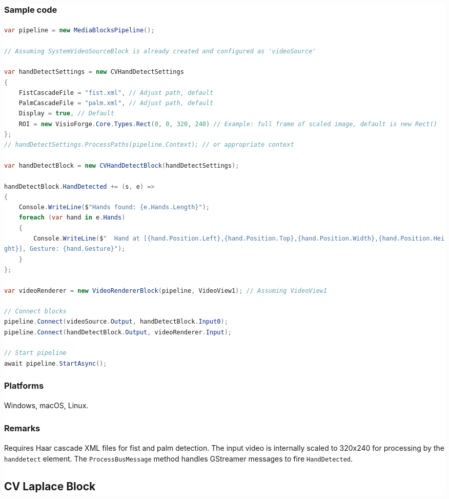 ### Sample code

```csharp
var pipeline = new MediaBlocksPipeline();

// Assuming SystemVideoSourceBlock is already created and configured as 'videoSource'

var handDetectSettings = new CVHandDetectSettings
{
    FistCascadeFile = "fist.xml", // Adjust path, default
    PalmCascadeFile = "palm.xml", // Adjust path, default
    Display = true, // Default
    ROI = new VisioForge.Core.Types.Rect(0, 0, 320, 240) // Example: full frame of scaled image, default is new Rect()
};
// handDetectSettings.ProcessPaths(pipeline.Context); // or appropriate context

var handDetectBlock = new CVHandDetectBlock(handDetectSettings);

handDetectBlock.HandDetected += (s, e) => 
{
    Console.WriteLine($"Hands found: {e.Hands.Length}");
    foreach (var hand in e.Hands)
    {
        Console.WriteLine($"  Hand at [{hand.Position.Left},{hand.Position.Top},{hand.Position.Width},{hand.Position.Height}], Gesture: {hand.Gesture}");
    }
};

var videoRenderer = new VideoRendererBlock(pipeline, VideoView1); // Assuming VideoView1

// Connect blocks
pipeline.Connect(videoSource.Output, handDetectBlock.Input0);
pipeline.Connect(handDetectBlock.Output, videoRenderer.Input);

// Start pipeline
await pipeline.StartAsync();
```

### Platforms

Windows, macOS, Linux.

### Remarks

Requires Haar cascade XML files for fist and palm detection. The input video is internally scaled to 320x240 for processing by the `handdetect` element. The `ProcessBusMessage` method handles GStreamer messages to fire `HandDetected`.

## CV Laplace Block
